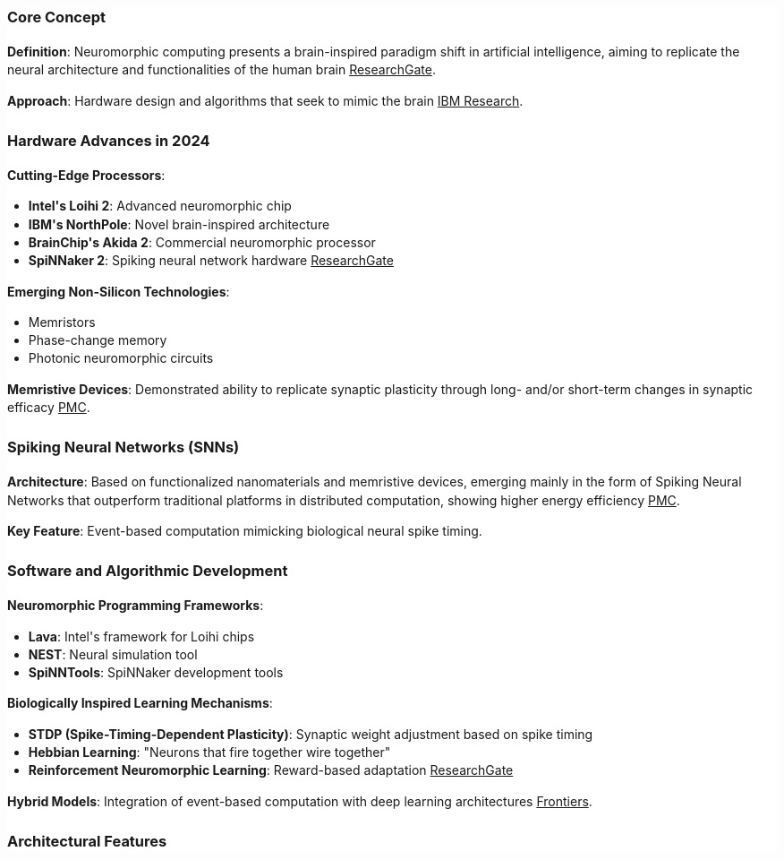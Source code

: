 ### Core Concept

**Definition**: Neuromorphic computing presents a brain-inspired paradigm shift in artificial intelligence, aiming to replicate the neural architecture and functionalities of the human brain [ResearchGate](https://www.researchgate.net/publication/388876273_Neuromorphic_Computing_The_Next_Frontier_in_Brain-Inspired_AI_Scalable_Architectures_and_Intelligent_Systems).

**Approach**: Hardware design and algorithms that seek to mimic the brain [IBM Research](https://research.ibm.com/blog/what-is-neuromorphic-or-brain-inspired-computing).

### Hardware Advances in 2024

**Cutting-Edge Processors**:
- **Intel's Loihi 2**: Advanced neuromorphic chip
- **IBM's NorthPole**: Novel brain-inspired architecture
- **BrainChip's Akida 2**: Commercial neuromorphic processor
- **SpiNNaker 2**: Spiking neural network hardware
[ResearchGate](https://www.researchgate.net/publication/388876273_Neuromorphic_Computing_The_Next_Frontier_in_Brain-Inspired_AI_Scalable_Architectures_and_Intelligent_Systems)

**Emerging Non-Silicon Technologies**:
- Memristors
- Phase-change memory
- Photonic neuromorphic circuits

**Memristive Devices**: Demonstrated ability to replicate synaptic plasticity through long- and/or short-term changes in synaptic efficacy [PMC](https://pmc.ncbi.nlm.nih.gov/articles/PMC11850306/).

### Spiking Neural Networks (SNNs)

**Architecture**: Based on functionalized nanomaterials and memristive devices, emerging mainly in the form of Spiking Neural Networks that outperform traditional platforms in distributed computation, showing higher energy efficiency [PMC](https://pmc.ncbi.nlm.nih.gov/articles/PMC11850306/).

**Key Feature**: Event-based computation mimicking biological neural spike timing.

### Software and Algorithmic Development

**Neuromorphic Programming Frameworks**:
- **Lava**: Intel's framework for Loihi chips
- **NEST**: Neural simulation tool
- **SpiNNTools**: SpiNNaker development tools

**Biologically Inspired Learning Mechanisms**:
- **STDP (Spike-Timing-Dependent Plasticity)**: Synaptic weight adjustment based on spike timing
- **Hebbian Learning**: "Neurons that fire together wire together"
- **Reinforcement Neuromorphic Learning**: Reward-based adaptation
[ResearchGate](https://www.researchgate.net/publication/388876273_Neuromorphic_Computing_The_Next_Frontier_in_Brain-Inspired_AI_Scalable_Architectures_and_Intelligent_Systems)

**Hybrid Models**: Integration of event-based computation with deep learning architectures [Frontiers](https://www.frontiersin.org/journals/computational-neuroscience/articles/10.3389/fncom.2024.1443758/full).

### Architectural Features
